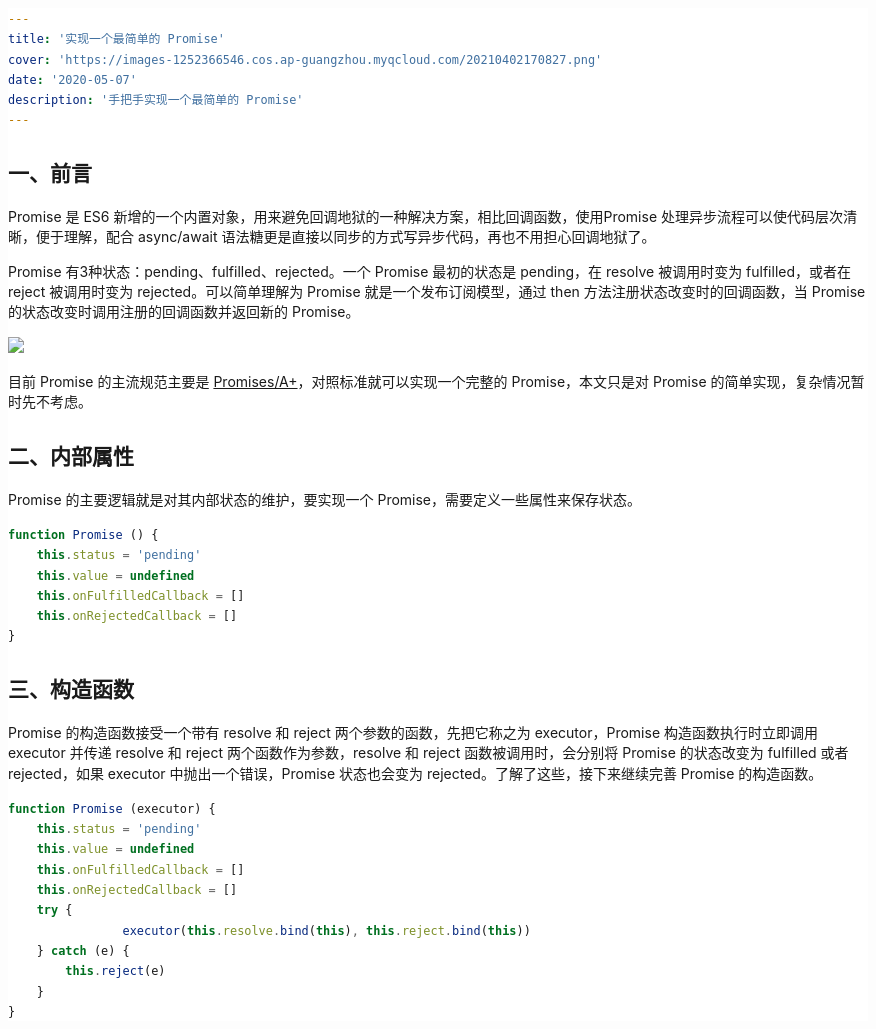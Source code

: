 ```yaml
---
title: '实现一个最简单的 Promise'
cover: 'https://images-1252366546.cos.ap-guangzhou.myqcloud.com/20210402170827.png'
date: '2020-05-07'
description: '手把手实现一个最简单的 Promise'
---
```

## 一、前言

Promise 是 ES6 新增的一个内置对象，用来避免回调地狱的一种解决方案，相比回调函数，使用Promise 处理异步流程可以使代码层次清晰，便于理解，配合 async/await 语法糖更是直接以同步的方式写异步代码，再也不用担心回调地狱了。

Promise 有3种状态：pending、fulfilled、rejected。一个 Promise 最初的状态是 pending，在 resolve 被调用时变为 fulfilled，或者在 reject 被调用时变为 rejected。可以简单理解为 Promise 就是一个发布订阅模型，通过 then 方法注册状态改变时的回调函数，当 Promise 的状态改变时调用注册的回调函数并返回新的 Promise。

![](https://images-1252366546.cos.ap-guangzhou.myqcloud.com/promise-resolve-reject.svg)

目前 Promise 的主流规范主要是 [Promises/A+](https://promisesaplus.com/)，对照标准就可以实现一个完整的 Promise，本文只是对 Promise 的简单实现，复杂情况暂时先不考虑。

## 二、内部属性

Promise 的主要逻辑就是对其内部状态的维护，要实现一个 Promise，需要定义一些属性来保存状态。

```jsx
function Promise () {
    this.status = 'pending'
    this.value = undefined
    this.onFulfilledCallback = []
    this.onRejectedCallback = []
}
```

## 三、构造函数

Promise 的构造函数接受一个带有 resolve 和 reject 两个参数的函数，先把它称之为 executor，Promise 构造函数执行时立即调用 executor 并传递 resolve 和 reject 两个函数作为参数，resolve 和 reject 函数被调用时，会分别将 Promise 的状态改变为 fulfilled 或者 rejected，如果 executor 中抛出一个错误，Promise 状态也会变为 rejected。了解了这些，接下来继续完善 Promise 的构造函数。

```jsx
function Promise (executor) {
    this.status = 'pending'
    this.value = undefined
    this.onFulfilledCallback = []
    this.onRejectedCallback = []
    try {
				executor(this.resolve.bind(this), this.reject.bind(this))
    } catch (e) {
        this.reject(e)
    }
}
```
